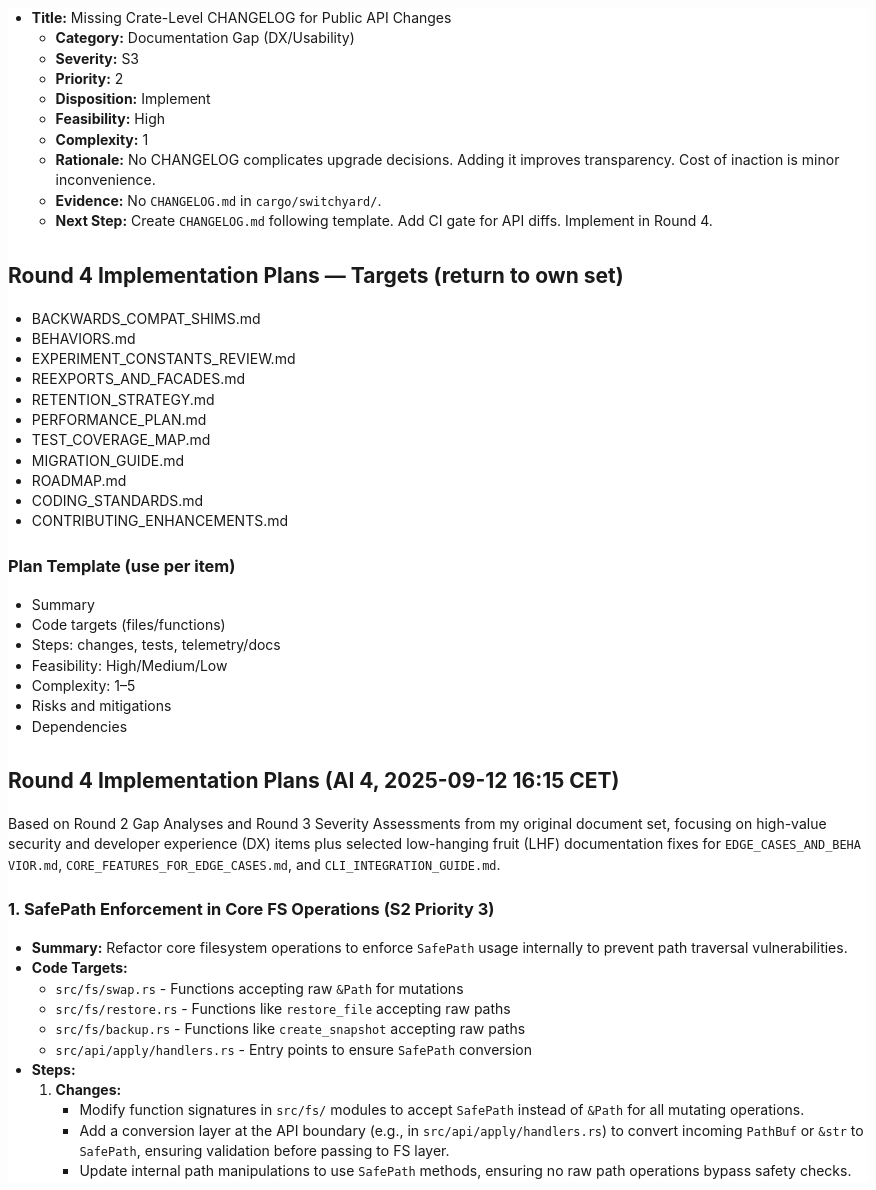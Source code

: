 - **Title:** Missing Crate-Level CHANGELOG for Public API Changes
  - **Category:** Documentation Gap (DX/Usability)
  - **Severity:** S3
  - **Priority:** 2
  - **Disposition:** Implement
  - **Feasibility:** High
  - **Complexity:** 1
  - **Rationale:** No CHANGELOG complicates upgrade decisions. Adding it improves transparency. Cost of inaction is minor inconvenience.
  - **Evidence:** No `CHANGELOG.md` in `cargo/switchyard/`.
  - **Next Step:** Create `CHANGELOG.md` following template. Add CI gate for API diffs. Implement in Round 4.

## Round 4 Implementation Plans — Targets (return to own set)

- BACKWARDS_COMPAT_SHIMS.md
- BEHAVIORS.md
- EXPERIMENT_CONSTANTS_REVIEW.md
- REEXPORTS_AND_FACADES.md
- RETENTION_STRATEGY.md
- PERFORMANCE_PLAN.md
- TEST_COVERAGE_MAP.md
- MIGRATION_GUIDE.md
- ROADMAP.md
- CODING_STANDARDS.md
- CONTRIBUTING_ENHANCEMENTS.md

### Plan Template (use per item)

- Summary
- Code targets (files/functions)
- Steps: changes, tests, telemetry/docs
- Feasibility: High/Medium/Low
- Complexity: 1–5
- Risks and mitigations
- Dependencies

## Round 4 Implementation Plans (AI 4, 2025-09-12 16:15 CET)

Based on Round 2 Gap Analyses and Round 3 Severity Assessments from my original document set, focusing on high-value security and developer experience (DX) items plus selected low-hanging fruit (LHF) documentation fixes for `EDGE_CASES_AND_BEHAVIOR.md`, `CORE_FEATURES_FOR_EDGE_CASES.md`, and `CLI_INTEGRATION_GUIDE.md`.

### 1. SafePath Enforcement in Core FS Operations (S2 Priority 3)

- **Summary:** Refactor core filesystem operations to enforce `SafePath` usage internally to prevent path traversal vulnerabilities.
- **Code Targets:**
  - `src/fs/swap.rs` - Functions accepting raw `&Path` for mutations
  - `src/fs/restore.rs` - Functions like `restore_file` accepting raw paths
  - `src/fs/backup.rs` - Functions like `create_snapshot` accepting raw paths
  - `src/api/apply/handlers.rs` - Entry points to ensure `SafePath` conversion
- **Steps:**
  1. **Changes:**
     - Modify function signatures in `src/fs/` modules to accept `SafePath` instead of `&Path` for all mutating operations.
     - Add a conversion layer at the API boundary (e.g., in `src/api/apply/handlers.rs`) to convert incoming `PathBuf` or `&str` to `SafePath`, ensuring validation before passing to FS layer.
     - Update internal path manipulations to use `SafePath` methods, ensuring no raw path operations bypass safety checks.